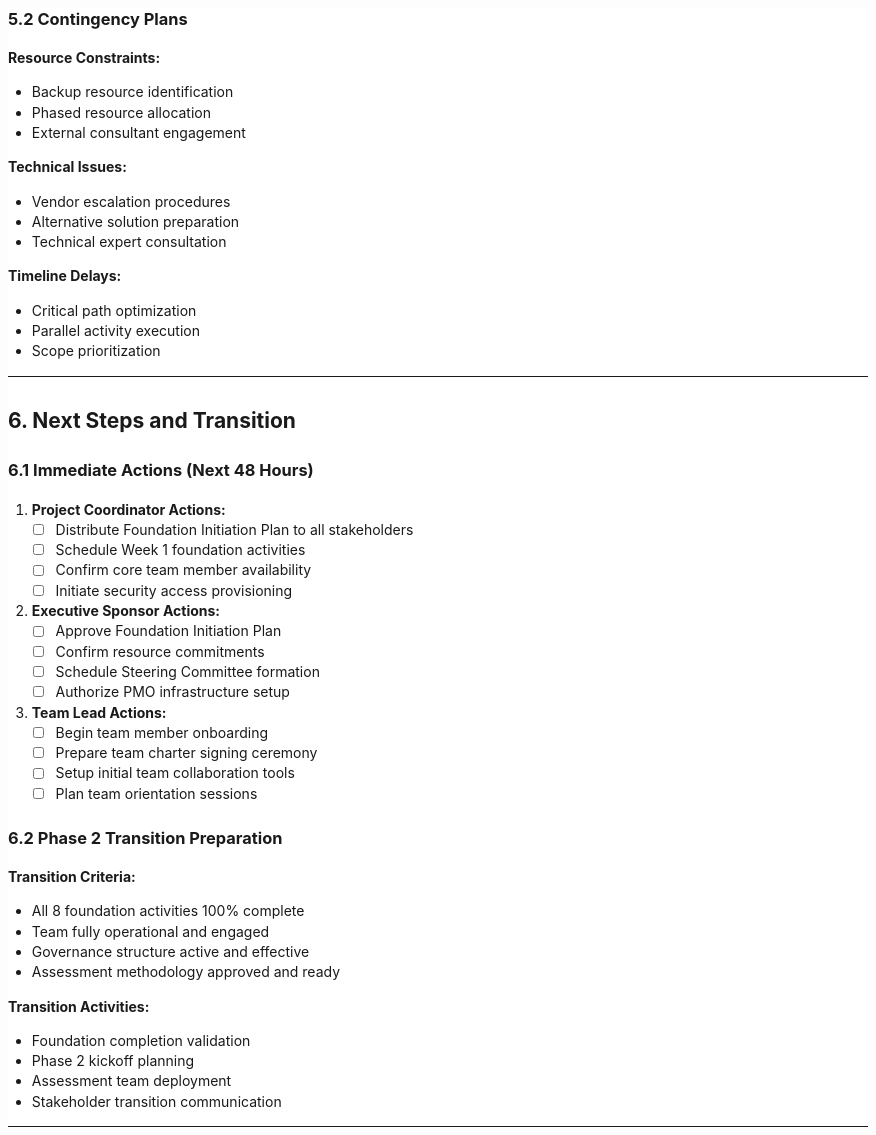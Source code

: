 ### 5.2 Contingency Plans

**Resource Constraints:**
- Backup resource identification
- Phased resource allocation
- External consultant engagement

**Technical Issues:**
- Vendor escalation procedures
- Alternative solution preparation
- Technical expert consultation

**Timeline Delays:**
- Critical path optimization
- Parallel activity execution
- Scope prioritization

---

## 6. Next Steps and Transition

### 6.1 Immediate Actions (Next 48 Hours)

1. **Project Coordinator Actions:**
   - [ ] Distribute Foundation Initiation Plan to all stakeholders
   - [ ] Schedule Week 1 foundation activities
   - [ ] Confirm core team member availability
   - [ ] Initiate security access provisioning

2. **Executive Sponsor Actions:**
   - [ ] Approve Foundation Initiation Plan
   - [ ] Confirm resource commitments
   - [ ] Schedule Steering Committee formation
   - [ ] Authorize PMO infrastructure setup

3. **Team Lead Actions:**
   - [ ] Begin team member onboarding
   - [ ] Prepare team charter signing ceremony
   - [ ] Setup initial team collaboration tools
   - [ ] Plan team orientation sessions

### 6.2 Phase 2 Transition Preparation

**Transition Criteria:**
- All 8 foundation activities 100% complete
- Team fully operational and engaged
- Governance structure active and effective
- Assessment methodology approved and ready

**Transition Activities:**
- Foundation completion validation
- Phase 2 kickoff planning
- Assessment team deployment
- Stakeholder transition communication

---